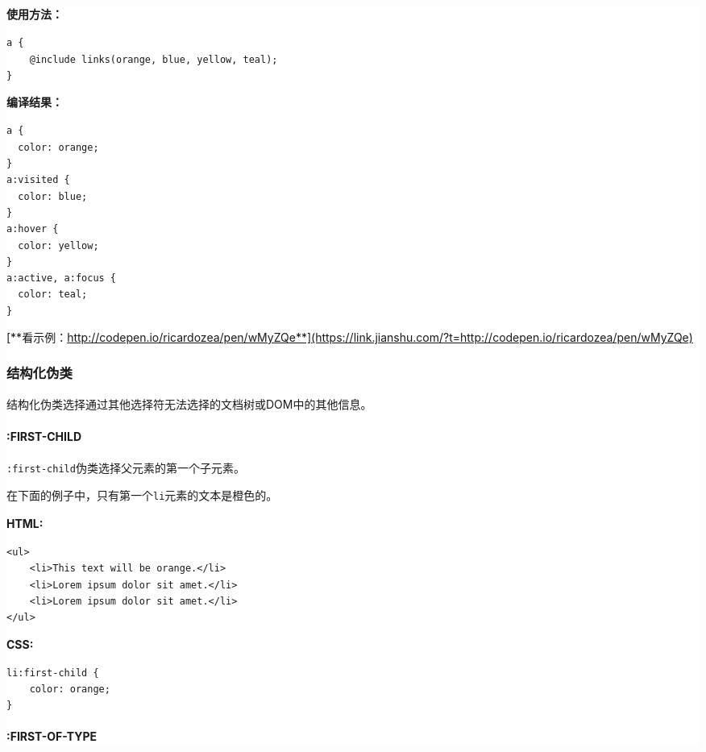 **使用方法：**

```
a {
    @include links(orange, blue, yellow, teal);
}
```

**编译结果：**

```
a {
  color: orange;
}
a:visited {
  color: blue;
}
a:hover {
  color: yellow;
}
a:active, a:focus {
  color: teal;
}
```

[**看示例：http://codepen.io/ricardozea/pen/wMyZQe**](https://link.jianshu.com/?t=http://codepen.io/ricardozea/pen/wMyZQe)

### 结构化伪类

结构化伪类选择通过其他选择符无法选择的文档树或DOM中的其他信息。

#### :FIRST-CHILD

`:first-child`伪类选择父元素的第一个子元素。

在下面的例子中，只有第一个`li`元素的文本是橙色的。

**HTML:**

```
<ul>
    <li>This text will be orange.</li>
    <li>Lorem ipsum dolor sit amet.</li>
    <li>Lorem ipsum dolor sit amet.</li>
</ul>
```

**CSS:**

```
li:first-child {
    color: orange;
}
```

#### :FIRST-OF-TYPE
